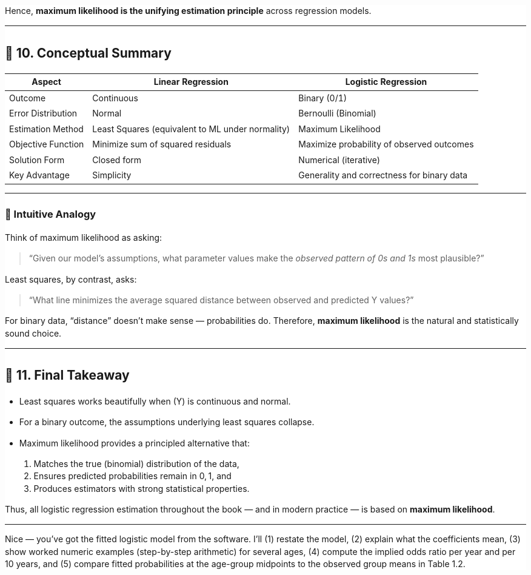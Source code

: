 Hence, **maximum likelihood is the unifying estimation principle** across regression models.

---

## 🔹 10. Conceptual Summary

| Aspect             | Linear Regression                                | Logistic Regression                        |
| ------------------ | ------------------------------------------------ | ------------------------------------------ |
| Outcome            | Continuous                                       | Binary (0/1)                               |
| Error Distribution | Normal                                           | Bernoulli (Binomial)                       |
| Estimation Method  | Least Squares (equivalent to ML under normality) | Maximum Likelihood                         |
| Objective Function | Minimize sum of squared residuals                | Maximize probability of observed outcomes  |
| Solution Form      | Closed form                                      | Numerical (iterative)                      |
| Key Advantage      | Simplicity                                       | Generality and correctness for binary data |

---

### 🔸 Intuitive Analogy

Think of maximum likelihood as asking:

> “Given our model’s assumptions, what parameter values make the *observed pattern of 0s and 1s* most plausible?”

Least squares, by contrast, asks:

> “What line minimizes the average squared distance between observed and predicted Y values?”

For binary data, “distance” doesn’t make sense — probabilities do.
Therefore, **maximum likelihood** is the natural and statistically sound choice.

---

## 🔹 11. Final Takeaway

* Least squares works beautifully when (Y) is continuous and normal.
* For a binary outcome, the assumptions underlying least squares collapse.
* Maximum likelihood provides a principled alternative that:

  1. Matches the true (binomial) distribution of the data,
  2. Ensures predicted probabilities remain in $0, 1$, and
  3. Produces estimators with strong statistical properties.

Thus, all logistic regression estimation throughout the book — and in modern practice — is based on **maximum likelihood**.

---
Nice — you’ve got the fitted logistic model from the software. I’ll (1) restate the model, (2) explain what the coefficients mean, (3) show worked numeric examples (step-by-step arithmetic) for several ages, (4) compute the implied odds ratio per year and per 10 years, and (5) compare fitted probabilities at the age-group midpoints to the observed group means in Table 1.2.
